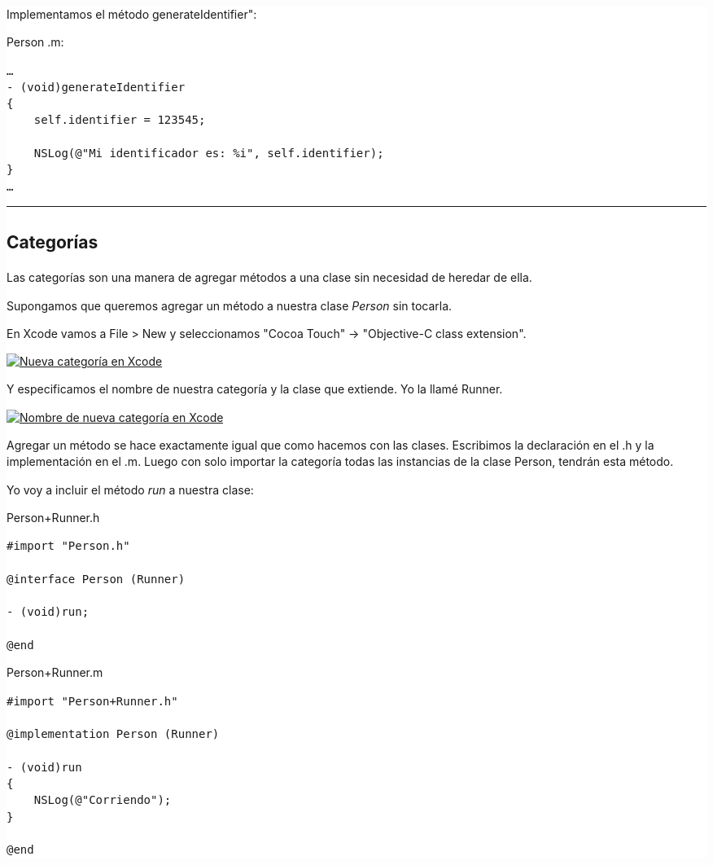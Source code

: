 <p>Implementamos el método generateIdentifier":</p>

<p>Person .m:</p>

<pre>…
- (void)generateIdentifier
{
    self.identifier = 123545;
    
    NSLog(@"Mi identificador es: %i", self.identifier);
}
…
</pre>

<hr />

<h2>Categorías</h2>

<p>Las categorías son una manera de agregar métodos a una clase sin necesidad de heredar de ella.</p>

<p>Supongamos que queremos agregar un método a nuestra clase <em>Person</em> sin tocarla.</p>

<p>En Xcode vamos a File > New y seleccionamos "Cocoa Touch" -> "Objective-C class extension".</p>

<p><a href="http://codehero.co/oc-content/uploads/2013/07/Screen-Shot-2013-07-14-at-8.25.59-PM.png"><img src="http://codehero.co/oc-content/uploads/2013/07/Screen-Shot-2013-07-14-at-8.25.59-PM.png" alt="Nueva categoría en Xcode" class="aligncenter size-full wp-image-1403" /></a></p>

<p>Y especificamos el nombre de nuestra categoría y la clase que extiende. Yo la llamé Runner.</p>

<p><a href="http://codehero.co/oc-content/uploads/2013/07/Screen-Shot-2013-07-14-at-8.31.37-PM.png"><img src="http://codehero.co/oc-content/uploads/2013/07/Screen-Shot-2013-07-14-at-8.31.37-PM.png" alt="Nombre de nueva categoría en Xcode" class="aligncenter size-full wp-image-1402" /></a></p>

<p>Agregar un método se hace exactamente igual que como hacemos con las clases. Escribimos la declaración en el .h y la implementación en el .m. Luego con solo importar la categoría todas las instancias de la clase Person, tendrán esta método.</p>

<p>Yo voy a incluir el método <em>run</em> a nuestra clase:</p>

<p>Person+Runner.h</p>

<pre>#import "Person.h"

@interface Person (Runner)

- (void)run;

@end
</pre>

<p>Person+Runner.m</p>

<pre>#import "Person+Runner.h"

@implementation Person (Runner)

- (void)run
{
    NSLog(@"Corriendo");
}

@end
</pre>
